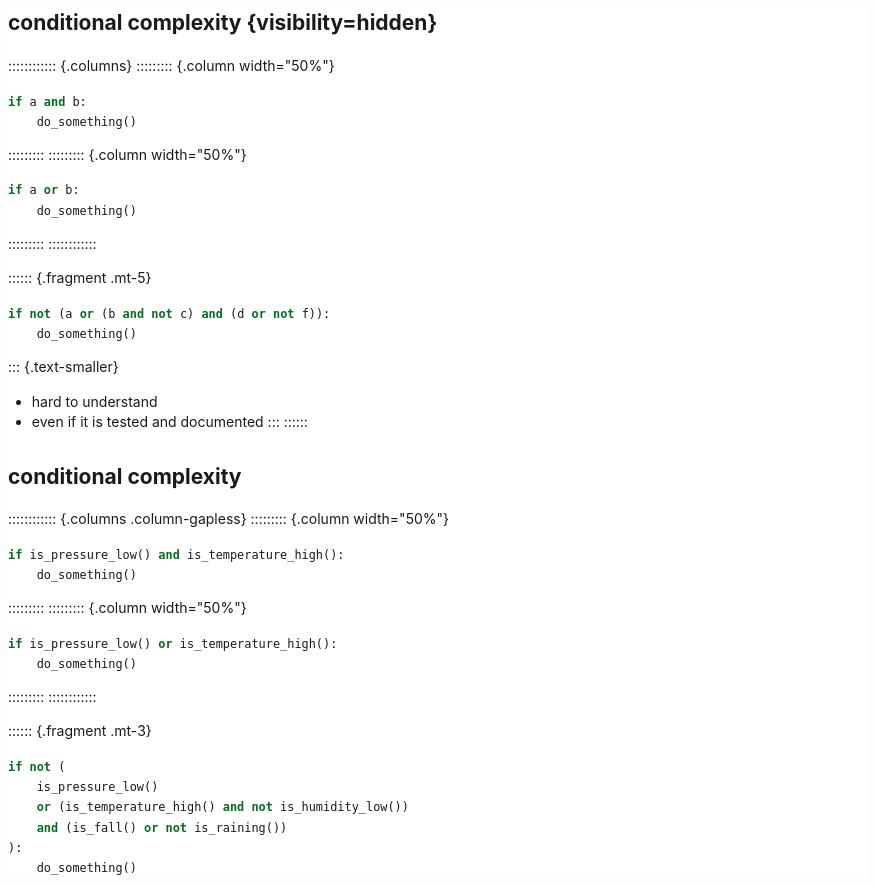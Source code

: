 ## conditional complexity {visibility=hidden}

:::::::::::: {.columns}
::::::::: {.column width="50%"}
```python
if a and b:
    do_something()
```

:::::::::
::::::::: {.column width="50%"}
```python
if a or b:
    do_something()
```

:::::::::
::::::::::::

:::::: {.fragment .mt-5}
```python
if not (a or (b and not c) and (d or not f)):
    do_something()
```

::: {.text-smaller}
- hard to understand
- even if it is tested and documented
:::
::::::


## conditional complexity

:::::::::::: {.columns .column-gapless}
::::::::: {.column width="50%"}
```python
if is_pressure_low() and is_temperature_high():
    do_something()
```

:::::::::
::::::::: {.column width="50%"}
```python
if is_pressure_low() or is_temperature_high():
    do_something()
```

:::::::::
::::::::::::

:::::: {.fragment .mt-3}
```python
if not (
    is_pressure_low()
    or (is_temperature_high() and not is_humidity_low())
    and (is_fall() or not is_raining())
):
    do_something()
```
